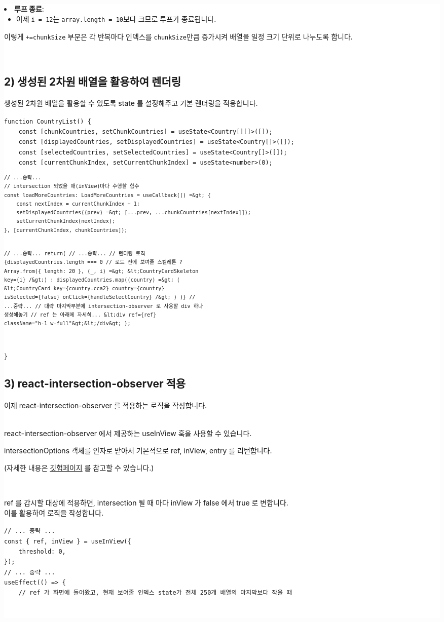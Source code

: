 </li>
<li><b>루프 종료</b>:
<ul style="list-style-type: disc;" data-ke-list-type="disc">
<li>이제 <code>i = 12</code>는 <code>array.length = 10</code>보다 크므로 루프가 종료됩니다.</li>
</ul>
</li>
</ol>
<p data-ke-size="size16">이렇게 <code>+=chunkSize</code> 부분은 각 반복마다 인덱스를 <code>chunkSize</code>만큼 증가시켜 배열을 일정 크기 단위로 나누도록 합니다.</p>
<p data-ke-size="size16">&nbsp;</p>
<h2 data-ke-size="size26">2) 생성된 2차원 배열을 활용하여 렌더링</h2>
<p data-ke-size="size16">생성된 2차원 배열을 활용할 수 있도록 state 를 설정해주고 기본 렌더링을 적용합니다.</p>
<pre class="typescript" data-ke-language="typescript"><code>function CountryList() {
    const [chunkCountries, setChunkCountries] = useState&lt;Country[][]&gt;([]);
    const [displayedCountries, setDisplayedCountries] = useState&lt;Country[]&gt;([]);
    const [selectedCountries, setSelectedCountries] = useState&lt;Country[]&gt;([]);
    const [currentChunkIndex, setCurrentChunkIndex] = useState&lt;number&gt;(0);
<pre><code>// ...중략...
// intersection 되었을 때(inView)마다 수행할 함수 
const loadMoreCountries: LoadMoreCountries = useCallback(() =&amp;gt; {
    const nextIndex = currentChunkIndex + 1;
    setDisplayedCountries((prev) =&amp;gt; [...prev, ...chunkCountries[nextIndex]]);
    setCurrentChunkIndex(nextIndex);
}, [currentChunkIndex, chunkCountries]);

// ...중략...
return(
    // ...중략...
    // 렌더링 로직
    {displayedCountries.length === 0
        // 로드 전에 보여줄 스켈레톤 
        ? Array.from({ length: 20 }, (_, i) =&amp;gt; &amp;lt;CountryCardSkeleton key={i} /&amp;gt;)
        : displayedCountries.map((country) =&amp;gt; (
            &amp;lt;CountryCard
                key={country.cca2}
                country={country}
                isSelected={false}
                onClick={handleSelectCountry}
            /&amp;gt;
        )
    )}
    // ...중략...
    // 대략 마지막부분에 intersection-observer 로 사용할 div 하나 생성해놓기
    // ref 는 아래에 자세히...
    &amp;lt;div ref={ref} className=&quot;h-1 w-full&quot;&amp;gt;&amp;lt;/div&amp;gt;
);
</code></pre>
<p>}</code></pre></p>
<h2 data-ke-size="size26">3) react-intersection-observer 적용</h2>
<p data-ke-size="size16">이제 react-intersection-observer 를 적용하는 로직을 작성합니다.</p>
<p data-ke-size="size16"><br />react-intersection-observer 에서 제공하는 useInView 훅을 사용할 수 있습니다.</p>
<p data-ke-size="size16">intersectionOptions 객체를 인자로 받아서 기본적으로 ref, inView, entry 를 리턴합니다.</p>
<p data-ke-size="size16">(자세한 내용은 <a href="https://github.com/thebuilder/react-intersection-observer#readme">깃헙페이지</a> 를 참고할 수 있습니다.)</p>
<p data-ke-size="size16">&nbsp;</p>
<p data-ke-size="size16">ref 를 감시할 대상에 적용하면, intersection 될 때 마다 inView 가 false 에서 true 로 변합니다.<br />이를 활용하여 로직을 작성합니다.</p>
<pre class="javascript" data-ke-language="javascript"><code>// ... 중략 ...
const { ref, inView } = useInView({
    threshold: 0,
});
// ... 중략 ...
useEffect(() =&gt; {
    // ref 가 화면에 들어왔고, 현재 보여줄 인덱스 state가 전체 250개 배열의 마지막보다 작을 때